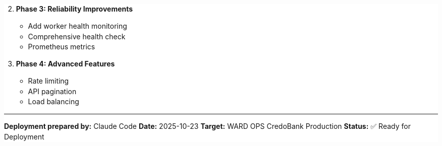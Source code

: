 2. **Phase 3: Reliability Improvements**
   - Add worker health monitoring
   - Comprehensive health check
   - Prometheus metrics

3. **Phase 4: Advanced Features**
   - Rate limiting
   - API pagination
   - Load balancing

---

**Deployment prepared by:** Claude Code
**Date:** 2025-10-23
**Target:** WARD OPS CredoBank Production
**Status:** ✅ Ready for Deployment
